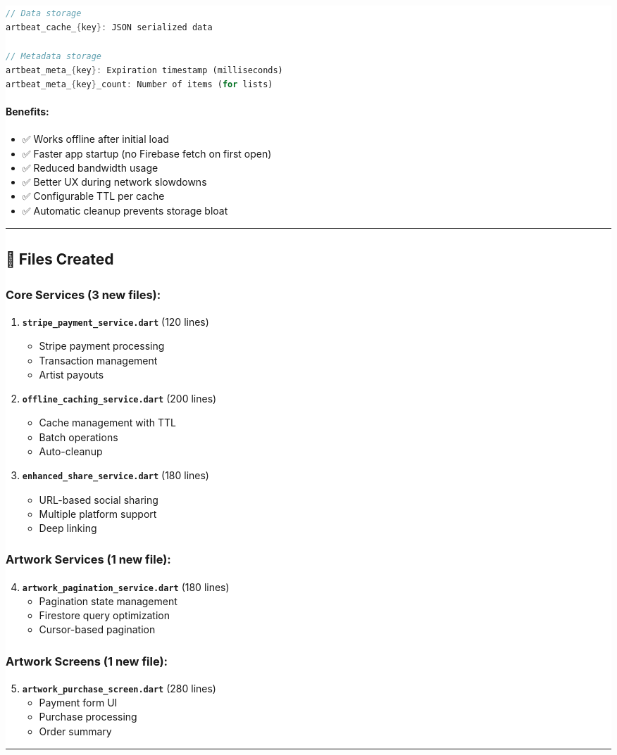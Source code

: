 ```dart
// Data storage
artbeat_cache_{key}: JSON serialized data

// Metadata storage
artbeat_meta_{key}: Expiration timestamp (milliseconds)
artbeat_meta_{key}_count: Number of items (for lists)
```

#### Benefits:

- ✅ Works offline after initial load
- ✅ Faster app startup (no Firebase fetch on first open)
- ✅ Reduced bandwidth usage
- ✅ Better UX during network slowdowns
- ✅ Configurable TTL per cache
- ✅ Automatic cleanup prevents storage bloat

---

## 📁 Files Created

### Core Services (3 new files):

1. **`stripe_payment_service.dart`** (120 lines)

   - Stripe payment processing
   - Transaction management
   - Artist payouts

2. **`offline_caching_service.dart`** (200 lines)

   - Cache management with TTL
   - Batch operations
   - Auto-cleanup

3. **`enhanced_share_service.dart`** (180 lines)
   - URL-based social sharing
   - Multiple platform support
   - Deep linking

### Artwork Services (1 new file):

4. **`artwork_pagination_service.dart`** (180 lines)
   - Pagination state management
   - Firestore query optimization
   - Cursor-based pagination

### Artwork Screens (1 new file):

5. **`artwork_purchase_screen.dart`** (280 lines)
   - Payment form UI
   - Purchase processing
   - Order summary

---